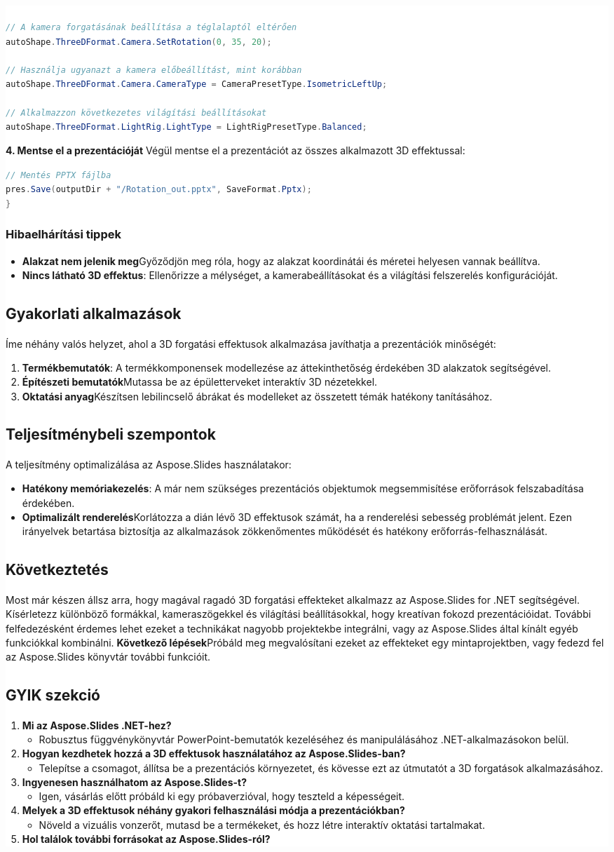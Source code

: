 ```csharp

// A kamera forgatásának beállítása a téglalaptól eltérően
autoShape.ThreeDFormat.Camera.SetRotation(0, 35, 20);

// Használja ugyanazt a kamera előbeállítást, mint korábban
autoShape.ThreeDFormat.Camera.CameraType = CameraPresetType.IsometricLeftUp;

// Alkalmazzon következetes világítási beállításokat
autoShape.ThreeDFormat.LightRig.LightType = LightRigPresetType.Balanced;
```
**4. Mentse el a prezentációját**
Végül mentse el a prezentációt az összes alkalmazott 3D effektussal:
```csharp
// Mentés PPTX fájlba
pres.Save(outputDir + "/Rotation_out.pptx", SaveFormat.Pptx);
}
```
### Hibaelhárítási tippek
- **Alakzat nem jelenik meg**Győződjön meg róla, hogy az alakzat koordinátái és méretei helyesen vannak beállítva.
- **Nincs látható 3D effektus**: Ellenőrizze a mélységet, a kamerabeállításokat és a világítási felszerelés konfigurációját.
## Gyakorlati alkalmazások
Íme néhány valós helyzet, ahol a 3D forgatási effektusok alkalmazása javíthatja a prezentációk minőségét:
1. **Termékbemutatók**: A termékkomponensek modellezése az áttekinthetőség érdekében 3D alakzatok segítségével.
2. **Építészeti bemutatók**Mutassa be az épületterveket interaktív 3D nézetekkel.
3. **Oktatási anyag**Készítsen lebilincselő ábrákat és modelleket az összetett témák hatékony tanításához.
## Teljesítménybeli szempontok
A teljesítmény optimalizálása az Aspose.Slides használatakor:
- **Hatékony memóriakezelés**: A már nem szükséges prezentációs objektumok megsemmisítése erőforrások felszabadítása érdekében.
- **Optimalizált renderelés**Korlátozza a dián lévő 3D effektusok számát, ha a renderelési sebesség problémát jelent.
Ezen irányelvek betartása biztosítja az alkalmazások zökkenőmentes működését és hatékony erőforrás-felhasználását.
## Következtetés
Most már készen állsz arra, hogy magával ragadó 3D forgatási effekteket alkalmazz az Aspose.Slides for .NET segítségével. Kísérletezz különböző formákkal, kameraszögekkel és világítási beállításokkal, hogy kreatívan fokozd prezentációidat. További felfedezésként érdemes lehet ezeket a technikákat nagyobb projektekbe integrálni, vagy az Aspose.Slides által kínált egyéb funkciókkal kombinálni.
**Következő lépések**Próbáld meg megvalósítani ezeket az effekteket egy mintaprojektben, vagy fedezd fel az Aspose.Slides könyvtár további funkcióit.
## GYIK szekció
1. **Mi az Aspose.Slides .NET-hez?**
   - Robusztus függvénykönyvtár PowerPoint-bemutatók kezeléséhez és manipulálásához .NET-alkalmazásokon belül.
2. **Hogyan kezdhetek hozzá a 3D effektusok használatához az Aspose.Slides-ban?**
   - Telepítse a csomagot, állítsa be a prezentációs környezetet, és kövesse ezt az útmutatót a 3D forgatások alkalmazásához.
3. **Ingyenesen használhatom az Aspose.Slides-t?**
   - Igen, vásárlás előtt próbáld ki egy próbaverzióval, hogy teszteld a képességeit.
4. **Melyek a 3D effektusok néhány gyakori felhasználási módja a prezentációkban?**
   - Növeld a vizuális vonzerőt, mutasd be a termékeket, és hozz létre interaktív oktatási tartalmakat.
5. **Hol találok további forrásokat az Aspose.Slides-ról?**
